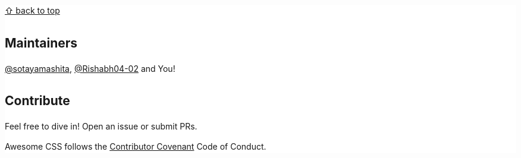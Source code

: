 [⇧ back to top](https://github.com/awesome-css-group/awesome-css#contents)

## Maintainers

[@sotayamashita](https://github.com/sotayamashita), [@Rishabh04-02](https://github.com/Rishabh04-02) and You!

## Contribute

Feel free to dive in! Open an issue or submit PRs.

Awesome CSS follows the [Contributor Covenant](https://www.contributor-covenant.org/version/1/3/0/code-of-conduct/) Code of Conduct.
